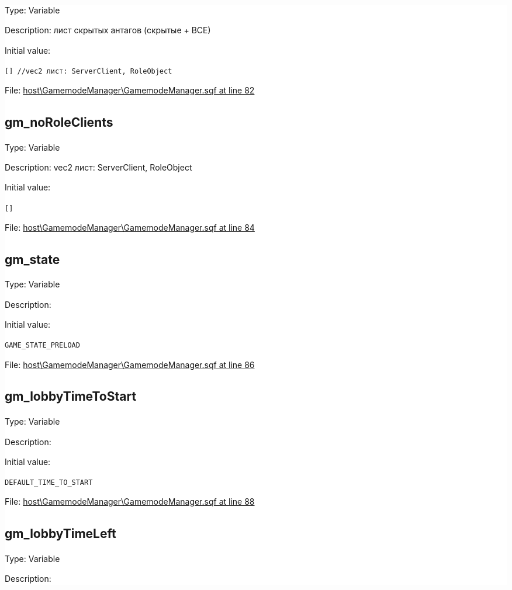 Type: Variable

Description: лист скрытых антагов (скрытые + ВСЕ)


Initial value:
```sqf
[] //vec2 лист: ServerClient, RoleObject
```
File: [host\GamemodeManager\GamemodeManager.sqf at line 82](../../../Src/host/GamemodeManager/GamemodeManager.sqf#L82)
## gm_noRoleClients

Type: Variable

Description: vec2 лист: ServerClient, RoleObject


Initial value:
```sqf
[]
```
File: [host\GamemodeManager\GamemodeManager.sqf at line 84](../../../Src/host/GamemodeManager/GamemodeManager.sqf#L84)
## gm_state

Type: Variable

Description: 


Initial value:
```sqf
GAME_STATE_PRELOAD
```
File: [host\GamemodeManager\GamemodeManager.sqf at line 86](../../../Src/host/GamemodeManager/GamemodeManager.sqf#L86)
## gm_lobbyTimeToStart

Type: Variable

Description: 


Initial value:
```sqf
DEFAULT_TIME_TO_START
```
File: [host\GamemodeManager\GamemodeManager.sqf at line 88](../../../Src/host/GamemodeManager/GamemodeManager.sqf#L88)
## gm_lobbyTimeLeft

Type: Variable

Description: 
